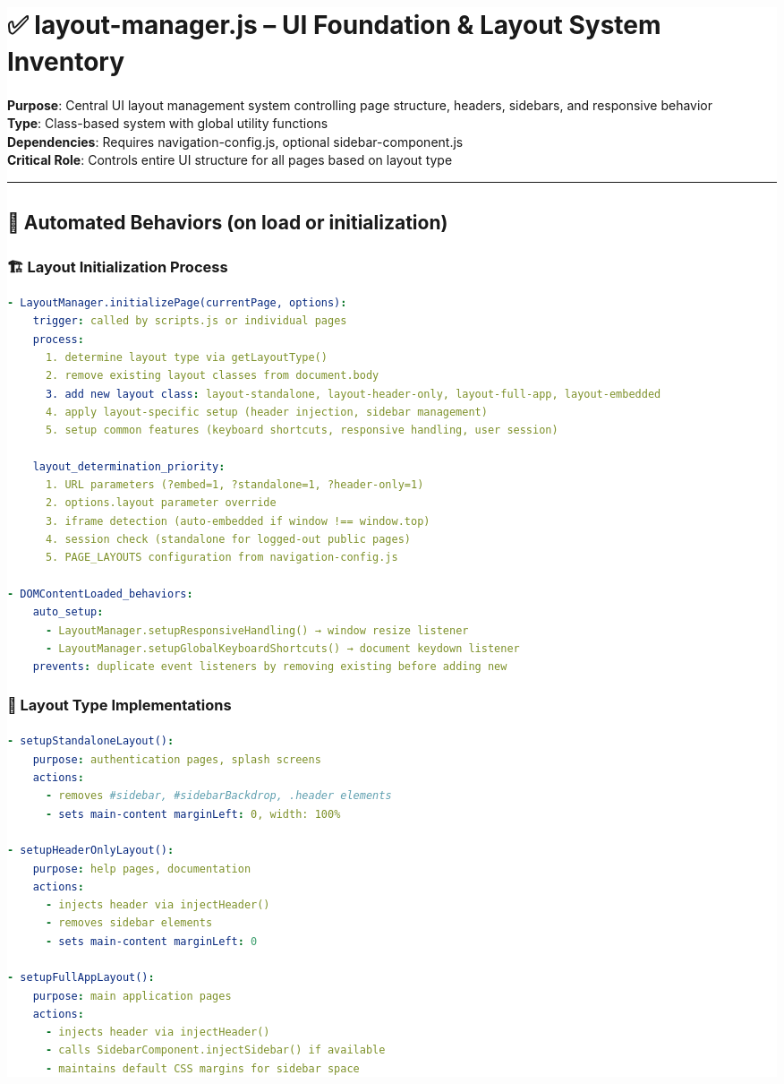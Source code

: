 # ✅ layout-manager.js – UI Foundation & Layout System Inventory

**Purpose**: Central UI layout management system controlling page structure, headers, sidebars, and responsive behavior  
**Type**: Class-based system with global utility functions  
**Dependencies**: Requires navigation-config.js, optional sidebar-component.js  
**Critical Role**: Controls entire UI structure for all pages based on layout type

---

## 🔁 Automated Behaviors (on load or initialization)

### 🏗️ Layout Initialization Process

```yaml
- LayoutManager.initializePage(currentPage, options):
    trigger: called by scripts.js or individual pages
    process:
      1. determine layout type via getLayoutType()
      2. remove existing layout classes from document.body
      3. add new layout class: layout-standalone, layout-header-only, layout-full-app, layout-embedded
      4. apply layout-specific setup (header injection, sidebar management)
      5. setup common features (keyboard shortcuts, responsive handling, user session)

    layout_determination_priority:
      1. URL parameters (?embed=1, ?standalone=1, ?header-only=1)
      2. options.layout parameter override
      3. iframe detection (auto-embedded if window !== window.top)
      4. session check (standalone for logged-out public pages)
      5. PAGE_LAYOUTS configuration from navigation-config.js

- DOMContentLoaded_behaviors:
    auto_setup:
      - LayoutManager.setupResponsiveHandling() → window resize listener
      - LayoutManager.setupGlobalKeyboardShortcuts() → document keydown listener
    prevents: duplicate event listeners by removing existing before adding new
```

### 📐 Layout Type Implementations

```yaml
- setupStandaloneLayout():
    purpose: authentication pages, splash screens
    actions:
      - removes #sidebar, #sidebarBackdrop, .header elements
      - sets main-content marginLeft: 0, width: 100%

- setupHeaderOnlyLayout():
    purpose: help pages, documentation
    actions:
      - injects header via injectHeader()
      - removes sidebar elements
      - sets main-content marginLeft: 0

- setupFullAppLayout():
    purpose: main application pages
    actions:
      - injects header via injectHeader()
      - calls SidebarComponent.injectSidebar() if available
      - maintains default CSS margins for sidebar space

```